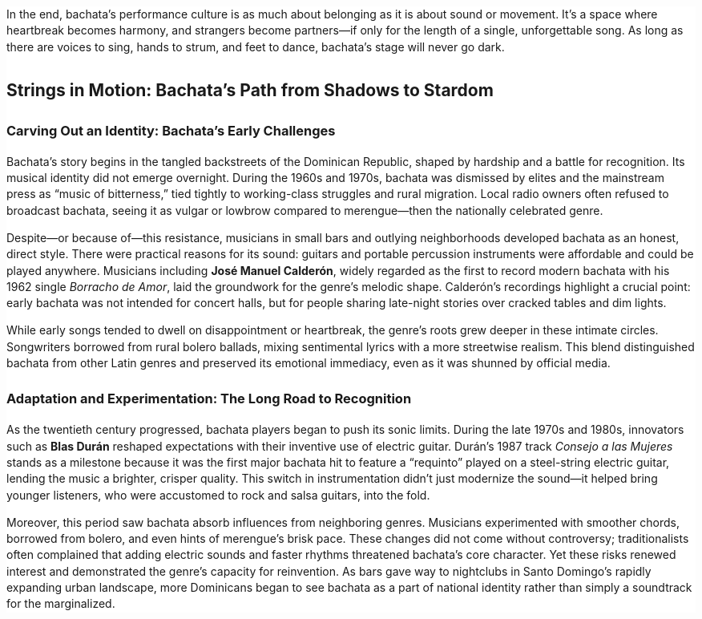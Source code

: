 In the end, bachata’s performance culture is as much about belonging as it is about sound or
movement. It’s a space where heartbreak becomes harmony, and strangers become partners—if only for
the length of a single, unforgettable song. As long as there are voices to sing, hands to strum, and
feet to dance, bachata’s stage will never go dark.

## Strings in Motion: Bachata’s Path from Shadows to Stardom

### Carving Out an Identity: Bachata’s Early Challenges

Bachata’s story begins in the tangled backstreets of the Dominican Republic, shaped by hardship and
a battle for recognition. Its musical identity did not emerge overnight. During the 1960s and 1970s,
bachata was dismissed by elites and the mainstream press as “music of bitterness,” tied tightly to
working-class struggles and rural migration. Local radio owners often refused to broadcast bachata,
seeing it as vulgar or lowbrow compared to merengue—then the nationally celebrated genre.

Despite—or because of—this resistance, musicians in small bars and outlying neighborhoods developed
bachata as an honest, direct style. There were practical reasons for its sound: guitars and portable
percussion instruments were affordable and could be played anywhere. Musicians including **José
Manuel Calderón**, widely regarded as the first to record modern bachata with his 1962 single
_Borracho de Amor_, laid the groundwork for the genre’s melodic shape. Calderón’s recordings
highlight a crucial point: early bachata was not intended for concert halls, but for people sharing
late-night stories over cracked tables and dim lights.

While early songs tended to dwell on disappointment or heartbreak, the genre’s roots grew deeper in
these intimate circles. Songwriters borrowed from rural bolero ballads, mixing sentimental lyrics
with a more streetwise realism. This blend distinguished bachata from other Latin genres and
preserved its emotional immediacy, even as it was shunned by official media.

### Adaptation and Experimentation: The Long Road to Recognition

As the twentieth century progressed, bachata players began to push its sonic limits. During the late
1970s and 1980s, innovators such as **Blas Durán** reshaped expectations with their inventive use of
electric guitar. Durán’s 1987 track _Consejo a las Mujeres_ stands as a milestone because it was the
first major bachata hit to feature a “requinto” played on a steel-string electric guitar, lending
the music a brighter, crisper quality. This switch in instrumentation didn’t just modernize the
sound—it helped bring younger listeners, who were accustomed to rock and salsa guitars, into the
fold.

Moreover, this period saw bachata absorb influences from neighboring genres. Musicians experimented
with smoother chords, borrowed from bolero, and even hints of merengue’s brisk pace. These changes
did not come without controversy; traditionalists often complained that adding electric sounds and
faster rhythms threatened bachata’s core character. Yet these risks renewed interest and
demonstrated the genre’s capacity for reinvention. As bars gave way to nightclubs in Santo Domingo’s
rapidly expanding urban landscape, more Dominicans began to see bachata as a part of national
identity rather than simply a soundtrack for the marginalized.

